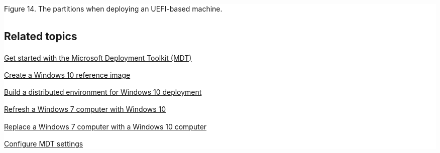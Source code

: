 Figure 14. The partitions when deploying an UEFI-based machine.

## Related topics

[Get started with the Microsoft Deployment Toolkit (MDT)](get-started-with-the-microsoft-deployment-toolkit.md)

[Create a Windows 10 reference image](create-a-windows-10-reference-image.md)

[Build a distributed environment for Windows 10 deployment](build-a-distributed-environment-for-windows-10-deployment.md)

[Refresh a Windows 7 computer with Windows 10](refresh-a-windows-7-computer-with-windows-10.md)

[Replace a Windows 7 computer with a Windows 10 computer](replace-a-windows-7-computer-with-a-windows-10-computer.md)

[Configure MDT settings](configure-mdt-settings.md)
